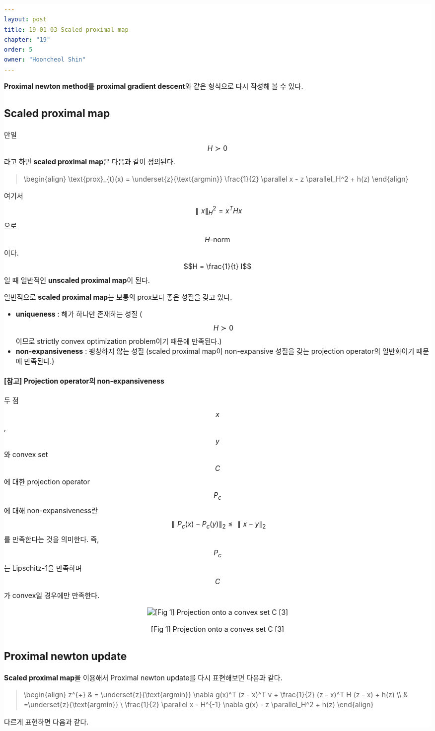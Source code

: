 ```yaml
---
layout: post
title: 19-01-03 Scaled proximal map
chapter: "19"
order: 5
owner: "Hooncheol Shin"
---
```


**Proximal newton method**를 **proximal gradient descent**와 같은 형식으로 다시 작성해 볼 수 있다. 

## Scaled proximal map
만일 $$H \succ 0$$라고 하면 **scaled proximal map**은 다음과 같이 정의된다.

> \begin{align}
\text{prox}_{t}(x) = \underset{z}{\text{argmin}}  \frac{1}{2} \parallel x - z \parallel_H^2 + h(z)
\end{align}

여기서 $$\parallel x\parallel_H^2 = x^THx$$으로 $$H\text{-norm}$$이다.  $$H = \frac{1}{t} I$$일 때 일반적인 **unscaled proximal map**이 된다. 

일반적으로 **scaled proximal map**는 보통의 prox보다 좋은 성질을 갖고 있다. 

* **uniqueness** : 해가 하나만 존재하는 성질 ($$H \succ 0$$이므로 strictly convex optimization problem이기 때문에 만족된다.)
* **non-expansiveness** :  팽창하지 않는 성질 (scaled proximal map이 non-expansive 성질을 갖는 projection operator의 일반화이기 때문에 만족된다.)

#### [참고] Projection operator의 non-expansiveness
두 점 $$x$$, $$y$$와 convex set $$C$$에 대한 projection operator $$P_c$$에 대해 non-expansiveness란 $$\parallel P_c(x) - P_c(y) \parallel_2 \le \parallel x - y \parallel_2$$를 만족한다는 것을 의미한다. 즉,  $$P_c$$는 Lipschitz-1을 만족하며 $$C$$가 convex일 경우에만 만족한다.

<figure class="image" style="align: center;">
<p align="center">
  <img src="https://wikidocs.net/images/page/22434/09.01_03_projection_operator.PNG" alt="[Fig 1] Projection onto a convex set C [3]" width="70%">
  <figcaption style="text-align: center;">[Fig 1] Projection onto a convex set C [3]</figcaption>
</p>
</figure>

## Proximal newton update
**Scaled proximal map**을 이용해서 Proximal newton update를 다시 표현해보면 다음과 같다.

> \begin{align}
z^{+} & = \underset{z}{\text{argmin}} \nabla g(x)^T (z - x)^T v + \frac{1}{2} (z - x)^T H (z - x) + h(z) \\\\
& =\underset{z}{\text{argmin}} \ \frac{1}{2} \parallel x - H^{-1} \nabla g(x) - z \parallel_H^2 + h(z)
\end{align}

다르게 표현하면 다음과 같다.
